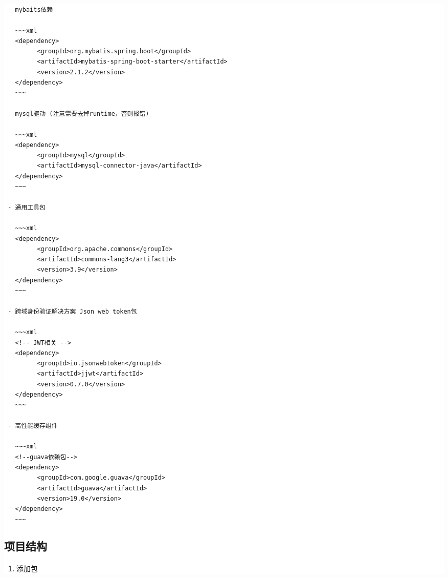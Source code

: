      - mybaits依赖

       ~~~xml
       <dependency>
             <groupId>org.mybatis.spring.boot</groupId>
             <artifactId>mybatis-spring-boot-starter</artifactId>
             <version>2.1.2</version>
       </dependency>
       ~~~

     - mysql驱动 (注意需要去掉runtime，否则报错)

       ~~~xml
       <dependency>
             <groupId>mysql</groupId>
             <artifactId>mysql-connector-java</artifactId>
       </dependency>
       ~~~

     - 通用工具包

       ~~~xml
       <dependency>
             <groupId>org.apache.commons</groupId>
             <artifactId>commons-lang3</artifactId>
             <version>3.9</version>
       </dependency>
       ~~~

     - 跨域身份验证解决方案 Json web token包

       ~~~xml
       <!-- JWT相关 -->
       <dependency>
             <groupId>io.jsonwebtoken</groupId>
             <artifactId>jjwt</artifactId>
             <version>0.7.0</version>
       </dependency>
       ~~~

     - 高性能缓存组件

       ~~~xml
       <!--guava依赖包-->
       <dependency>
             <groupId>com.google.guava</groupId>
             <artifactId>guava</artifactId>
             <version>19.0</version>
       </dependency>
       ~~~

     

## 项目结构

1. 添加包
